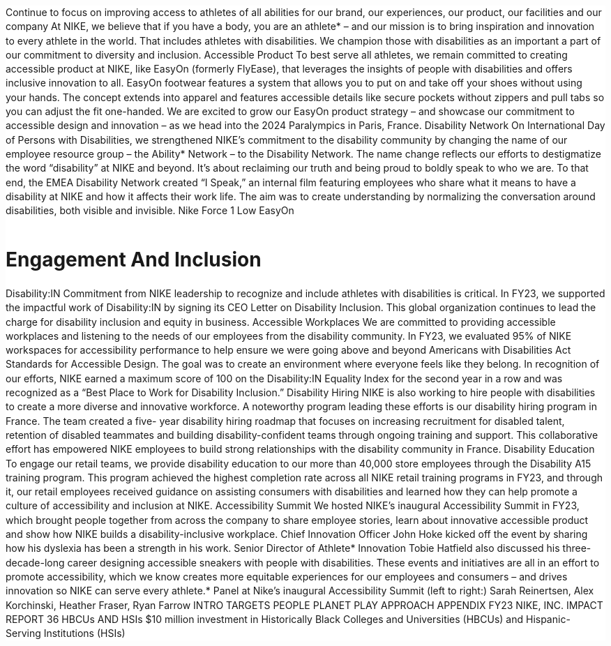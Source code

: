 Continue to focus on improving access to athletes of all abilities for our brand, our experiences, our product, our facilities and our company At NIKE, we believe that if you have a body, you are an athlete* – and our mission is to bring inspiration and innovation to every athlete in the world. That includes athletes with disabilities. We champion those with disabilities as an important a part of our commitment to diversity and inclusion. Accessible Product To best serve all athletes, we remain committed to creating accessible product at NIKE, like EasyOn (formerly FlyEase), that leverages the insights of people with disabilities and offers inclusive innovation to all. EasyOn footwear features a system that allows you to put on and take off your shoes without using your hands. The concept extends into apparel and features accessible details like secure pockets without zippers and pull tabs so you can adjust the fit one-handed. We are excited to grow our EasyOn product strategy – and showcase our commitment to accessible design and innovation – as we head into the 2024 Paralympics in Paris, France. Disability Network On International Day of Persons with Disabilities, we strengthened NIKE’s commitment to the disability community by changing the name of our employee resource group – the Ability* Network – to the Disability Network. The name change reflects our efforts to destigmatize the word “disability” at NIKE and beyond. It’s about reclaiming our truth and being proud to boldly speak to who we are. To that end, the EMEA Disability Network created “I Speak,” an internal film featuring employees who share what it means to have a disability at NIKE and how it affects their work life. The aim was to create understanding by normalizing the conversation around disabilities, both visible and invisible. Nike Force 1 Low EasyOn

# Engagement And Inclusion

Disability:IN Commitment from NIKE leadership to recognize and include athletes with disabilities is critical. In FY23, we supported the impactful work of Disability:IN by signing its CEO Letter on Disability Inclusion. This global organization continues to lead the charge for disability inclusion and equity in business. Accessible Workplaces We are committed to providing accessible workplaces and listening to the needs of our employees from the disability community. In FY23, we evaluated 95% of NIKE workspaces for accessibility performance to help ensure we were going above and beyond Americans with Disabilities Act Standards for Accessible Design. The goal was to create an environment where everyone feels like they belong. In recognition of our efforts, NIKE earned a maximum score of 100 on the Disability:IN Equality Index for the second year in a row and was recognized as a “Best Place to Work for Disability Inclusion.” Disability Hiring NIKE is also working to hire people with disabilities to create a more diverse and innovative workforce. A noteworthy program leading these efforts is our disability hiring program in France. The team created a five- year disability hiring roadmap that focuses on increasing recruitment for disabled talent, retention of disabled teammates and building disability-confident teams through ongoing training and support. This collaborative effort has empowered NIKE employees to build strong relationships with the disability community in France. Disability Education To engage our retail teams, we provide disability education to our more than 40,000 store employees through the Disability A15 training program. This program achieved the highest completion rate across all NIKE retail training programs in FY23, and through it, our retail employees received guidance on assisting consumers with disabilities and learned how they can help promote a culture of accessibility and inclusion at NIKE. Accessibility Summit We hosted NIKE’s inaugural Accessibility Summit in FY23, which brought people together from across the company to share employee stories, learn about innovative accessible product and show how NIKE builds a disability-inclusive workplace. Chief Innovation Officer John Hoke kicked off the event by sharing how his dyslexia has been a strength in his work. Senior Director of Athlete* Innovation Tobie Hatfield also discussed his three-decade-long career designing accessible sneakers with people with disabilities. These events and initiatives are all in an effort to promote accessibility, which we know creates more equitable experiences for our employees and consumers – and drives innovation so NIKE can serve every athlete.* Panel at Nike’s inaugural Accessibility Summit (left to right:) Sarah Reinertsen, Alex Korchinski, Heather Fraser, Ryan Farrow INTRO TARGETS PEOPLE PLANET PLAY APPROACH APPENDIX FY23 NIKE, INC. IMPACT REPORT 36 HBCUs AND HSIs $10 million investment in Historically Black Colleges and Universities (HBCUs) and Hispanic-Serving Institutions (HSIs)
